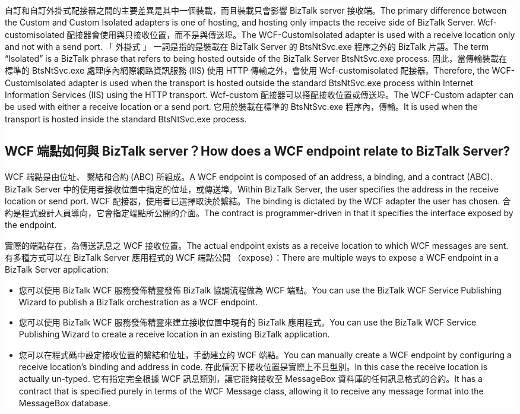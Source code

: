  <span data-ttu-id="8c078-198">自訂和自訂外掛式配接器之間的主要差異是其中一個裝載，而且裝載只會影響 BizTalk server 接收端。</span><span class="sxs-lookup"><span data-stu-id="8c078-198">The primary difference between the Custom and Custom Isolated adapters is one of hosting, and hosting only impacts the receive side of BizTalk Server.</span></span> <span data-ttu-id="8c078-199">Wcf-customisolated 配接器會使用與只接收位置，而不是與傳送埠。</span><span class="sxs-lookup"><span data-stu-id="8c078-199">The WCF-CustomIsolated adapter is used with a receive location only and not with a send port.</span></span> <span data-ttu-id="8c078-200">「 外掛式 」 一詞是指的是裝載在 BizTalk Server 的 BtsNtSvc.exe 程序之外的 BizTalk 片語。</span><span class="sxs-lookup"><span data-stu-id="8c078-200">The term “Isolated” is a BizTalk phrase that refers to being hosted outside of the BizTalk Server BtsNtSvc.exe process.</span></span> <span data-ttu-id="8c078-201">因此，當傳輸裝載在標準的 BtsNtSvc.exe 處理序內網際網路資訊服務 (IIS) 使用 HTTP 傳輸之外，會使用 Wcf-customisolated 配接器。</span><span class="sxs-lookup"><span data-stu-id="8c078-201">Therefore, the WCF-CustomIsolated adapter is used when the transport is hosted outside the standard BtsNtSvc.exe process within Internet Information Services (IIS) using the HTTP transport.</span></span> <span data-ttu-id="8c078-202">Wcf-custom 配接器可以搭配接收位置或傳送埠。</span><span class="sxs-lookup"><span data-stu-id="8c078-202">The WCF-Custom adapter can be used with either a receive location or a send port.</span></span> <span data-ttu-id="8c078-203">它用於裝載在標準的 BtsNtSvc.exe 程序內，傳輸。</span><span class="sxs-lookup"><span data-stu-id="8c078-203">It is used when the transport is hosted inside the standard BtsNtSvc.exe process.</span></span>  
  
## <a name="how-does-a-wcf-endpoint-relate-to-biztalk-server"></a><span data-ttu-id="8c078-204">WCF 端點如何與 BizTalk server？</span><span class="sxs-lookup"><span data-stu-id="8c078-204">How does a WCF endpoint relate to BizTalk Server?</span></span>  
 <span data-ttu-id="8c078-205">WCF 端點是由位址、 繫結和合約 (ABC) 所組成。</span><span class="sxs-lookup"><span data-stu-id="8c078-205">A WCF endpoint is composed of an address, a binding, and a contract (ABC).</span></span> <span data-ttu-id="8c078-206">BizTalk Server 中的使用者接收位置中指定的位址，或傳送埠。</span><span class="sxs-lookup"><span data-stu-id="8c078-206">Within BizTalk Server, the user specifies the address in the receive location or send port.</span></span> <span data-ttu-id="8c078-207">WCF 配接器，使用者已選擇取決於繫結。</span><span class="sxs-lookup"><span data-stu-id="8c078-207">The binding is dictated by the WCF adapter the user has chosen.</span></span> <span data-ttu-id="8c078-208">合約是程式設計人員導向，它會指定端點所公開的介面。</span><span class="sxs-lookup"><span data-stu-id="8c078-208">The contract is programmer-driven in that it specifies the interface exposed by the endpoint.</span></span>  
  
 <span data-ttu-id="8c078-209">實際的端點存在，為傳送訊息之 WCF 接收位置。</span><span class="sxs-lookup"><span data-stu-id="8c078-209">The actual endpoint exists as a receive location to which WCF messages are sent.</span></span>  <span data-ttu-id="8c078-210">有多種方式可以在 BizTalk Server 應用程式的 WCF 端點公開 （expose）：</span><span class="sxs-lookup"><span data-stu-id="8c078-210">There are multiple ways to expose a WCF endpoint in a BizTalk Server application:</span></span>  
  
-   <span data-ttu-id="8c078-211">您可以使用 BizTalk WCF 服務發佈精靈發佈 BizTalk 協調流程做為 WCF 端點。</span><span class="sxs-lookup"><span data-stu-id="8c078-211">You can use the BizTalk WCF Service Publishing Wizard to publish a BizTalk orchestration as a WCF endpoint.</span></span>  
  
-   <span data-ttu-id="8c078-212">您可以使用 BizTalk WCF 服務發佈精靈來建立接收位置中現有的 BizTalk 應用程式。</span><span class="sxs-lookup"><span data-stu-id="8c078-212">You can use the BizTalk WCF Service Publishing Wizard to create a receive location in an existing BizTalk application.</span></span>  
  
-   <span data-ttu-id="8c078-213">您可以在程式碼中設定接收位置的繫結和位址，手動建立的 WCF 端點。</span><span class="sxs-lookup"><span data-stu-id="8c078-213">You can manually create a WCF endpoint by configuring a receive location’s binding and address in code.</span></span>  <span data-ttu-id="8c078-214">在此情況下接收位置是實際上不具型別。</span><span class="sxs-lookup"><span data-stu-id="8c078-214">In this case the receive location is actually un-typed.</span></span>  <span data-ttu-id="8c078-215">它有指定完全根據 WCF 訊息類別，讓它能夠接收至 MessageBox 資料庫的任何訊息格式的合約。</span><span class="sxs-lookup"><span data-stu-id="8c078-215">It has a contract that is specified purely in terms of the WCF Message class, allowing it to receive any message format into the MessageBox database.</span></span>  
  